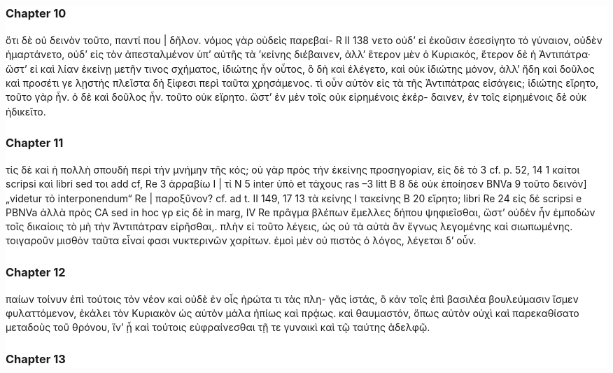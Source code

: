 
### Chapter 10

<p>ὅτι δὲ οὐ δεινὸν τοῦτο, <lb n="10"/>
παντί που | δῆλον. νόμος γὰρ οὐδεὶς παρεβαί- <note type="marginal">R II 138</note>
νετο οὐδ’ εἰ ἑκοῦσιν ἐσεσίγητο τὸ γύναιον, οὐδὲν
ἡμαρτάνετο, οὐδ’ εἰς τὸν ἀπεσταλμένον ὑπ’ αὐτῆς τὰ
’κείνης διέβαινεν, ἀλλ’ ἕτερον μὲν ὁ Κυριακός, ἕτερον
δὲ ἡ Ἀντιπάτρα· ὥστ’ εἰ καὶ λίαν ἐκείνῃ μετῆν τινος <lb n="15"/>
σχήματος, ἰδιώτης ἦν οὗτος, ὃ δὴ καὶ ἐλέγετο, καὶ οὐκ
ἰδιώτης μόνον, ἀλλ’ ἤδη καὶ δοῦλος καὶ προσέτι γε
λῃστὴς πλεῖστα δὴ ξίφεσι περὶ ταῦτα χρησάμενος. τὶ
οὖν αὐτὸν εἰς τὰ τῆς Ἀντιπάτρας εἰσάγεις; ἰδιώτης
εἴρητο, τοῦτο γὰρ ἦν. ὁ δὲ καὶ δοῦλος ἦν. τοῦτο <lb n="20"/>
οὐκ εἴρητο. ὥστ’ ἐν μὲν τοῖς οὐκ εἰρημένοις ἐκἐρ-
δαινεν, ἐν τοῖς εἰρημένοις δὲ οὐκ ἠδικεῖτο.</p>


### Chapter 11

<p>τίς
δὲ καὶ ἡ πολλὴ σπουδὴ περὶ τὴν μνήμην τῆς
κός; οὐ γὰρ πρὸς τὴν ἐκείνης προσηγορίαν, εἰς δὲ τὸ
<note type="footnote">3 cf. p. 52, 14</note>
<note type="footnote">1 καίτοι scripsi καὶ libri sed τοι add cf, Re 3 ἀρραβίω
Ι | τί Ν 5 inter ὑπὸ et τάχους ras –3 litt Β 8 δὲ οὐκ
ἐποίησεν BNVa 9 τοῦτο δεινόν] „videtur τὸ interponendum“
Re | παροξῦνον? cf. ad t. II 149, 17 13 τὰ κείνης Ι τακείνης Β</note>
<note type="footnote">20 εἴρητο; libri Re 24 εἰς δὲ scripsi e PBNVa ἀλλὰ
πρὸς CA sed in hoc γρ εἰς δὲ in marg, IV Re</note>

<pb n="52"/>
πρᾶγμα βλέπων ἔμελλες δήπου ψηφιεῖσθαι, ὥστ’ οὐδὲν
ἦν ἐμποδὼν τοῖς δικαίοις τὸ μὴ τὴν Ἀντιπάτραν
εἰρῆσθαι,. πλὴν εἰ τοῦτο λέγεις, ὡς οὐ τὰ αὐτὰ ἂν
ἔγνως λεγομένης καὶ σιωπωμένης. τοιγαροῦν μισθὸν
<lb n="5"/> ταῦτα εἶναί φασι νυκτερινῶν χαρίτων. ἐμοὶ μὲν οὐ
πιστὸς ὁ λόγος, λέγεται δ’ οὖν.</p>


### Chapter 12

<p>παίων τοίνυν ἐπὶ
τούτοις τὸν νέον καὶ οὐδὲ ἐν οἷς ἠρώτα τι τὰς πλη-
γᾶς ἱστάς, ὃ κἀν τοῖς ἐπὶ βασιλέα βουλεύμασιν ἴσμεν
φυλαττόμενον, ἐκάλει τὸν Κυριακὸν ὡς αὑτὸν μάλα
<lb n="10"/> ἠπίως καὶ πρᾴως. καὶ θαυμαστόν, ὅπως αὐτὸν οὐχὶ
καὶ παρεκαθίσατο μεταδοὺς τοῦ θρόνου, ἵν’ ᾖ καὶ
τούτοις εὐφραίνεσθαι τῇ τε γυναικὶ καὶ τῷ ταύτης
ἀδελφῷ.</p>


### Chapter 13
